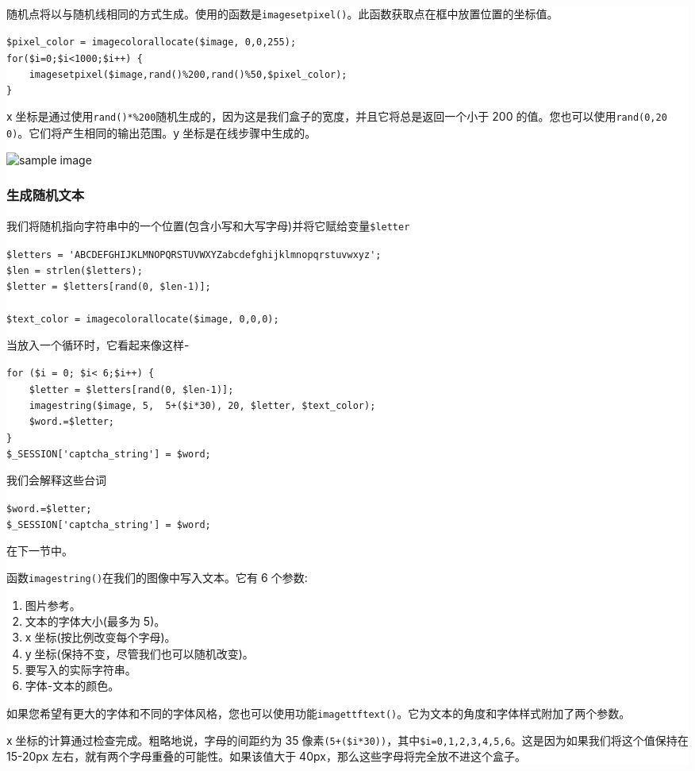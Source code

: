 随机点将以与随机线相同的方式生成。使用的函数是`imagesetpixel()`。此函数获取点在框中放置位置的坐标值。

```
$pixel_color = imagecolorallocate($image, 0,0,255);
for($i=0;$i<1000;$i++) {
    imagesetpixel($image,rand()%200,rand()%50,$pixel_color);
} 
```

x 坐标是通过使用`rand()*%200`随机生成的，因为这是我们盒子的宽度，并且它将总是返回一个小于 200 的值。您也可以使用`rand(0,200)`。它们将产生相同的输出范围。y 坐标是在线步骤中生成的。

![sample image](../Images/a7188edb2b31cb2cb1c643b020018833.png)

### 生成随机文本

我们将随机指向字符串中的一个位置(包含小写和大写字母)并将它赋给变量`$letter`

```
$letters = 'ABCDEFGHIJKLMNOPQRSTUVWXYZabcdefghijklmnopqrstuvwxyz';
$len = strlen($letters);
$letter = $letters[rand(0, $len-1)];

$text_color = imagecolorallocate($image, 0,0,0);
```

当放入一个循环时，它看起来像这样-

```
for ($i = 0; $i< 6;$i++) {
    $letter = $letters[rand(0, $len-1)];
    imagestring($image, 5,  5+($i*30), 20, $letter, $text_color);
    $word.=$letter;
}
$_SESSION['captcha_string'] = $word;
```

我们会解释这些台词

```
$word.=$letter;
$_SESSION['captcha_string'] = $word; 
```

在下一节中。

函数`imagestring()`在我们的图像中写入文本。它有 6 个参数:

1.  图片参考。
2.  文本的字体大小(最多为 5)。
3.  x 坐标(按比例改变每个字母)。
4.  y 坐标(保持不变，尽管我们也可以随机改变)。
5.  要写入的实际字符串。
6.  字体-文本的颜色。

如果您希望有更大的字体和不同的字体风格，您也可以使用功能`imagettftext()`。它为文本的角度和字体样式附加了两个参数。

x 坐标的计算通过检查完成。粗略地说，字母的间距约为 35 像素`(5+($i*30))`，其中`$i=0,1,2,3,4,5,6`。这是因为如果我们将这个值保持在 15-20px 左右，就有两个字母重叠的可能性。如果该值大于 40px，那么这些字母将完全放不进这个盒子。
